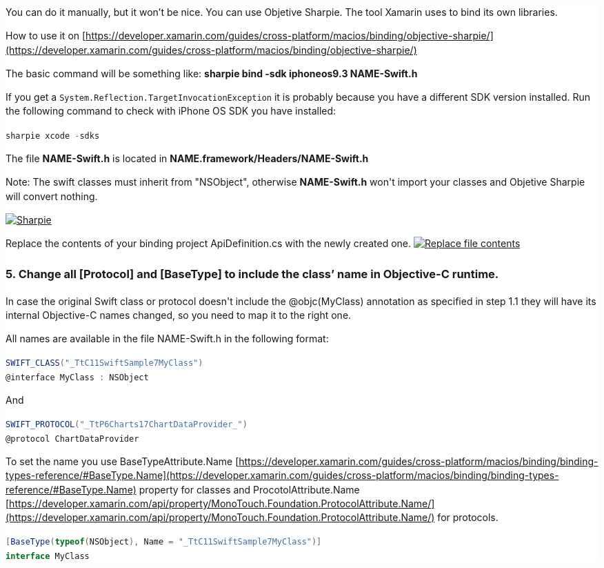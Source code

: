 You can do it manually, but it won’t be nice. You can use Objetive Sharpie. The tool Xamarin uses to bind its own libraries.

How to use it on [https://developer.xamarin.com/guides/cross-platform/macios/binding/objective-sharpie/](https://developer.xamarin.com/guides/cross-platform/macios/binding/objective-sharpie/)

The basic command will be something like: ****sharpie bind -sdk iphoneos9.3 NAME-Swift.h****

If you get a `System.Reflection.TargetInvocationException` it is probably because you have a different SDK version installed. Run the following command to check with iPhone OS SDK you have installed:

```cs
sharpie xcode -sdks

```

The file ****NAME-Swift.h**** is located in ****NAME.framework/Headers/NAME-Swift.h****

Note: The swift classes must inherit from "NSObject", otherwise ****NAME-Swift.h**** won't import your classes and Objetive Sharpie will convert nothing.

[<img src="https://i.stack.imgur.com/DCveu.png" alt="Sharpie" />](https://i.stack.imgur.com/DCveu.png)

Replace the contents of your binding project ApiDefinition.cs with the newly created one.
[<img src="https://i.stack.imgur.com/Sq9TQ.png" alt="Replace file contents" />](https://i.stack.imgur.com/Sq9TQ.png)

### 5. Change all [Protocol] and [BaseType] to include the class’ name in Objective-C runtime.

In case the original Swift class or protocol doesn't include the @objc(MyClass) annotation as specified in step 1.1 they will have its internal Objective-C names changed, so you need to map it to the right one.

All names are available in the file NAME-Swift.h in the following format:

```cs
SWIFT_CLASS("_TtC11SwiftSample7MyClass")
@interface MyClass : NSObject

```

And

```cs
SWIFT_PROTOCOL("_TtP6Charts17ChartDataProvider_")
@protocol ChartDataProvider

```

To set the name you use BaseTypeAttribute.Name [https://developer.xamarin.com/guides/cross-platform/macios/binding/binding-types-reference/#BaseType.Name](https://developer.xamarin.com/guides/cross-platform/macios/binding/binding-types-reference/#BaseType.Name) property for classes and ProcotolAttribute.Name [https://developer.xamarin.com/api/property/MonoTouch.Foundation.ProtocolAttribute.Name/](https://developer.xamarin.com/api/property/MonoTouch.Foundation.ProtocolAttribute.Name/) for protocols.

```cs
[BaseType(typeof(NSObject), Name = "_TtC11SwiftSample7MyClass")]
interface MyClass

```
